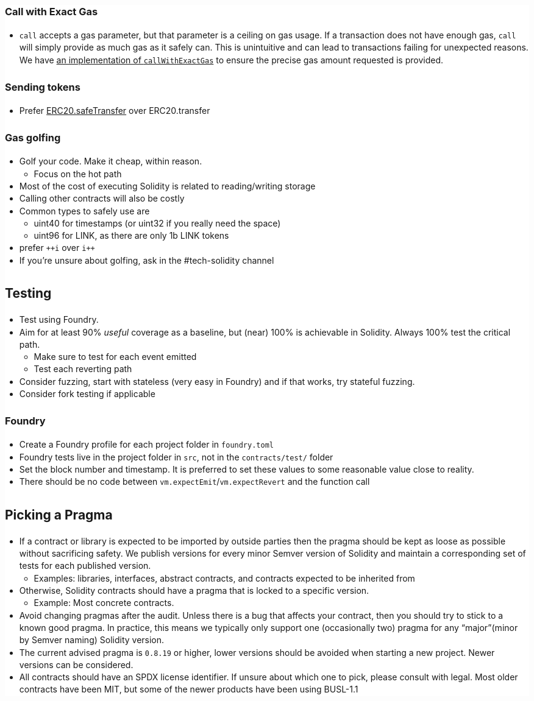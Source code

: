 ### Call with Exact Gas

- `call` accepts a gas parameter, but that parameter is a ceiling on gas usage. If a transaction does not have enough gas, `call` will simply provide as much gas as it safely can. This is unintuitive and can lead to transactions failing for unexpected reasons. We have [an implementation of `callWithExactGas`](https://github.com/smartcontractkit/chainlink/blob/075f3e2caf61b8685d2dc78714f1ee39764fda17/contracts/src/v0.8/KeeperRegistry.sol#L792) to ensure the precise gas amount requested is provided.

### Sending tokens

- Prefer [ERC20.safeTransfer](https://docs.openzeppelin.com/contracts/2.x/api/token/erc20#SafeERC20) over ERC20.transfer

### Gas golfing

- Golf your code. Make it cheap, within reason.
  - Focus on the hot path
- Most of the cost of executing Solidity is related to reading/writing storage
- Calling other contracts will also be costly
- Common types to safely use are
  - uint40 for timestamps (or uint32 if you really need the space)
  - uint96 for LINK, as there are only 1b LINK tokens
- prefer `++i` over `i++`
- If you’re unsure about golfing, ask in the #tech-solidity channel

## Testing

- Test using Foundry.
- Aim for at least 90% *useful* coverage as a baseline, but (near) 100% is achievable in Solidity. Always 100% test the critical path.
  - Make sure to test for each event emitted
  - Test each reverting path
- Consider fuzzing, start with stateless (very easy in Foundry) and if that works, try stateful fuzzing.
- Consider fork testing if applicable

### Foundry

- Create a Foundry profile for each project folder in `foundry.toml`
- Foundry tests live in the project folder in `src`, not in the `contracts/test/` folder
- Set the block number and timestamp. It is preferred to set these values to some reasonable value close to reality.
- There should be no code between `vm.expectEmit`/`vm.expectRevert` and the function call

## Picking a Pragma

- If a contract or library is expected to be imported by outside parties then the pragma should be kept as loose as possible without sacrificing safety. We publish versions for every minor Semver version of Solidity and maintain a corresponding set of tests for each published version.
  - Examples: libraries, interfaces, abstract contracts, and contracts expected to be inherited from
- Otherwise, Solidity contracts should have a pragma that is locked to a specific version.
  - Example: Most concrete contracts.
- Avoid changing pragmas after the audit. Unless there is a bug that affects your contract, then you should try to stick to a known good pragma. In practice, this means we typically only support one (occasionally two) pragma for any “major”(minor by Semver naming) Solidity version.
- The current advised pragma is `0.8.19` or higher, lower versions should be avoided when starting a new project. Newer versions can be considered.
- All contracts should have an SPDX license identifier. If unsure about which one to pick, please consult with legal. Most older contracts have been MIT, but some of the newer products have been using BUSL-1.1

